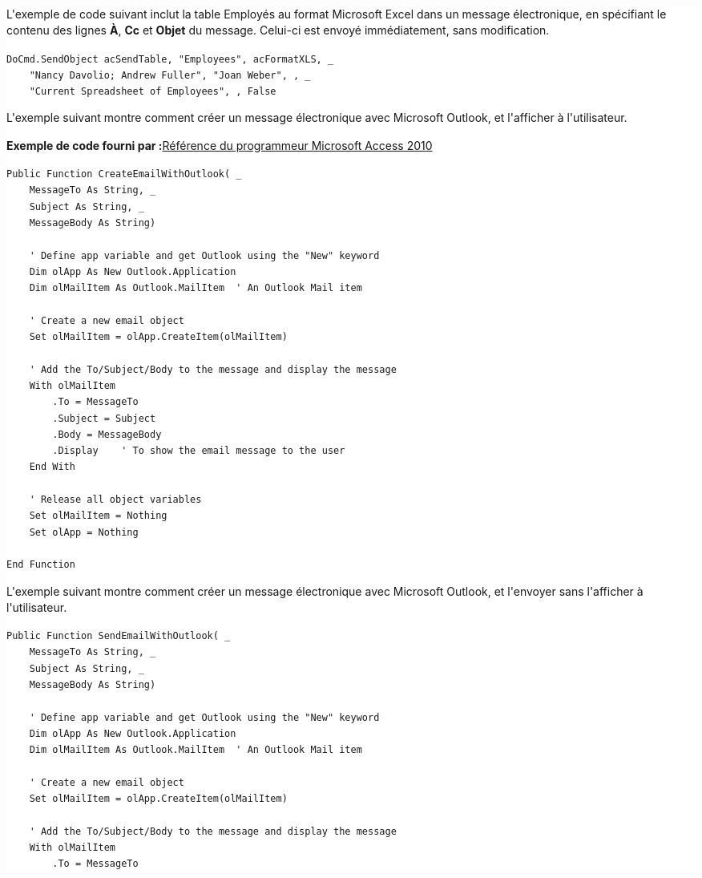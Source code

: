 L'exemple de code suivant inclut la table Employés au format Microsoft Excel dans un message électronique, en spécifiant le contenu des lignes  **À**,  **Cc** et **Objet** du message. Celui-ci est envoyé immédiatement, sans modification.


```
DoCmd.SendObject acSendTable, "Employees", acFormatXLS, _ 
    "Nancy Davolio; Andrew Fuller", "Joan Weber", , _ 
    "Current Spreadsheet of Employees", , False
```

L'exemple suivant montre comment créer un message électronique avec Microsoft Outlook, et l'afficher à l'utilisateur.

 **Exemple de code fourni par :**[Référence du programmeur Microsoft Access 2010](http://www.wrox.com/WileyCDA/WroxTitle/Access-2010-Programmer-s-Reference.productCd-0470591668.mdl)




```
Public Function CreateEmailWithOutlook( _
    MessageTo As String, _
    Subject As String, _
    MessageBody As String)

    ' Define app variable and get Outlook using the "New" keyword
    Dim olApp As New Outlook.Application
    Dim olMailItem As Outlook.MailItem  ' An Outlook Mail item
 
    ' Create a new email object
    Set olMailItem = olApp.CreateItem(olMailItem)

    ' Add the To/Subject/Body to the message and display the message
    With olMailItem
        .To = MessageTo
        .Subject = Subject
        .Body = MessageBody
        .Display    ' To show the email message to the user
    End With

    ' Release all object variables
    Set olMailItem = Nothing
    Set olApp = Nothing

End Function
```

L'exemple suivant montre comment créer un message électronique avec Microsoft Outlook, et l'envoyer sans l'afficher à l'utilisateur.




```
Public Function SendEmailWithOutlook( _
    MessageTo As String, _
    Subject As String, _
    MessageBody As String)

    ' Define app variable and get Outlook using the "New" keyword
    Dim olApp As New Outlook.Application
    Dim olMailItem As Outlook.MailItem  ' An Outlook Mail item
 
    ' Create a new email object
    Set olMailItem = olApp.CreateItem(olMailItem)

    ' Add the To/Subject/Body to the message and display the message
    With olMailItem
        .To = MessageTo
```